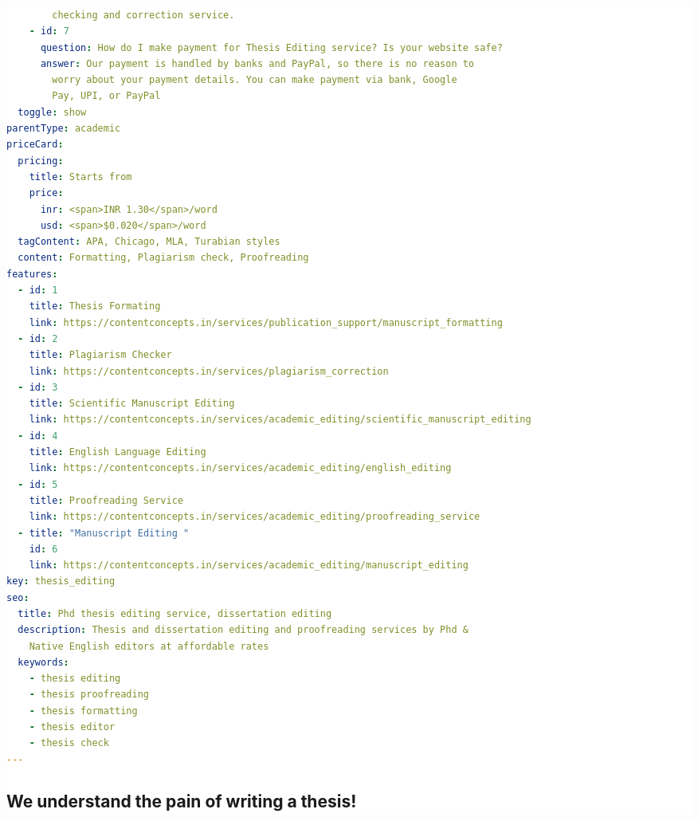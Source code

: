 ```yaml
        checking and correction service.
    - id: 7
      question: How do I make payment for Thesis Editing service? Is your website safe?
      answer: Our payment is handled by banks and PayPal, so there is no reason to
        worry about your payment details. You can make payment via bank, Google
        Pay, UPI, or PayPal
  toggle: show
parentType: academic
priceCard:
  pricing:
    title: Starts from
    price:
      inr: <span>INR 1.30</span>/word
      usd: <span>$0.020</span>/word
  tagContent: APA, Chicago, MLA, Turabian styles
  content: Formatting, Plagiarism check, Proofreading
features:
  - id: 1
    title: Thesis Formating
    link: https://contentconcepts.in/services/publication_support/manuscript_formatting
  - id: 2
    title: Plagiarism Checker
    link: https://contentconcepts.in/services/plagiarism_correction
  - id: 3
    title: Scientific Manuscript Editing
    link: https://contentconcepts.in/services/academic_editing/scientific_manuscript_editing
  - id: 4
    title: English Language Editing
    link: https://contentconcepts.in/services/academic_editing/english_editing
  - id: 5
    title: Proofreading Service
    link: https://contentconcepts.in/services/academic_editing/proofreading_service
  - title: "Manuscript Editing "
    id: 6
    link: https://contentconcepts.in/services/academic_editing/manuscript_editing
key: thesis_editing
seo:
  title: Phd thesis editing service, dissertation editing
  description: Thesis and dissertation editing and proofreading services by Phd &
    Native English editors at affordable rates
  keywords:
    - thesis editing
    - thesis proofreading
    - thesis formatting
    - thesis editor
    - thesis check
---
```

## **We understand the pain of writing a thesis!**
